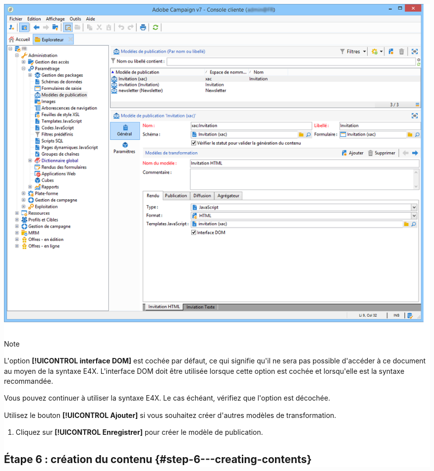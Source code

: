    ![](assets/s_ncs_content_param_form_publish.png)

   >[!NOTE]
   >
   >L&#39;option **[!UICONTROL interface DOM]** est cochée par défaut, ce qui signifie qu&#39;il ne sera pas possible d&#39;accéder à ce document au moyen de la syntaxe E4X. L&#39;interface DOM doit être utilisée lorsque cette option est cochée et lorsqu&#39;elle est la syntaxe recommandée.
   >
   >Vous pouvez continuer à utiliser la syntaxe E4X. Le cas échéant, vérifiez que l&#39;option est décochée.

   Utilisez le bouton **[!UICONTROL Ajouter]** si vous souhaitez créer d&#39;autres modèles de transformation.

1. Cliquez sur **[!UICONTROL Enregistrer]** pour créer le modèle de publication.

## Étape 6 : création du contenu {#step-6---creating-contents}
